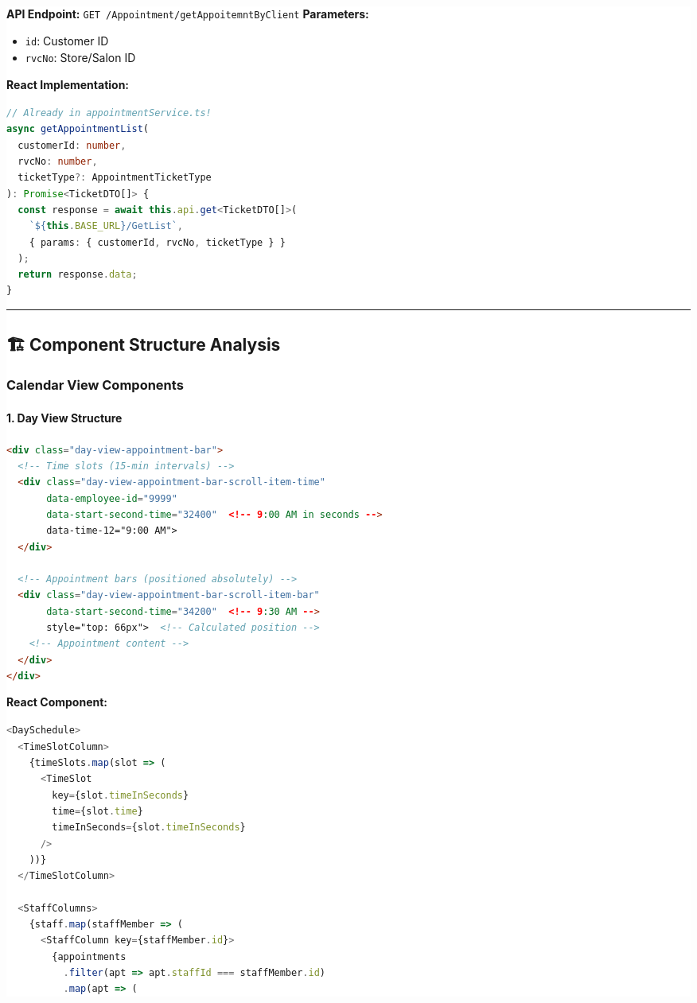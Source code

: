 **API Endpoint:** `GET /Appointment/getAppoitemntByClient`
**Parameters:**
- `id`: Customer ID
- `rvcNo`: Store/Salon ID

**React Implementation:**
```typescript
// Already in appointmentService.ts!
async getAppointmentList(
  customerId: number,
  rvcNo: number,
  ticketType?: AppointmentTicketType
): Promise<TicketDTO[]> {
  const response = await this.api.get<TicketDTO[]>(
    `${this.BASE_URL}/GetList`,
    { params: { customerId, rvcNo, ticketType } }
  );
  return response.data;
}
```

---

## 🏗️ **Component Structure Analysis**

### **Calendar View Components**

#### **1. Day View Structure**
```html
<div class="day-view-appointment-bar">
  <!-- Time slots (15-min intervals) -->
  <div class="day-view-appointment-bar-scroll-item-time" 
       data-employee-id="9999"
       data-start-second-time="32400"  <!-- 9:00 AM in seconds -->
       data-time-12="9:00 AM">
  </div>
  
  <!-- Appointment bars (positioned absolutely) -->
  <div class="day-view-appointment-bar-scroll-item-bar"
       data-start-second-time="34200"  <!-- 9:30 AM -->
       style="top: 66px">  <!-- Calculated position -->
    <!-- Appointment content -->
  </div>
</div>
```

**React Component:**
```typescript
<DaySchedule>
  <TimeSlotColumn>
    {timeSlots.map(slot => (
      <TimeSlot 
        key={slot.timeInSeconds}
        time={slot.time}
        timeInSeconds={slot.timeInSeconds}
      />
    ))}
  </TimeSlotColumn>
  
  <StaffColumns>
    {staff.map(staffMember => (
      <StaffColumn key={staffMember.id}>
        {appointments
          .filter(apt => apt.staffId === staffMember.id)
          .map(apt => (
```